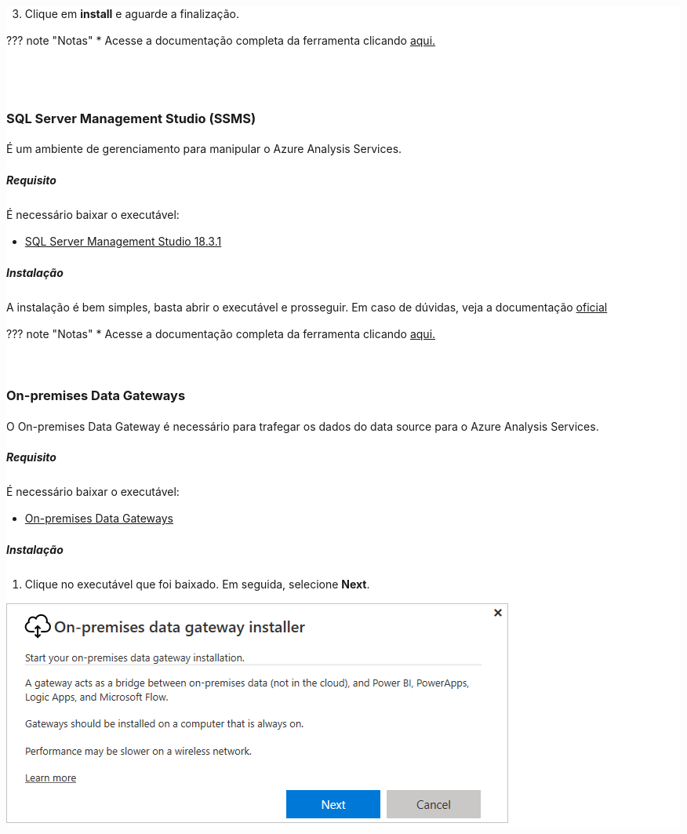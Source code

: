 

3. Clique em **install** e aguarde a finalização.

??? note "Notas"
    * Acesse a documentação completa da ferramenta clicando [aqui.](https://docs.microsoft.com/pt-br/sql/ssdt/sql-server-data-tools?view=sql-server-ver15)

<br/>
<br/>


### **SQL Server Management Studio (SSMS)**

É um ambiente de gerenciamento para manipular o Azure Analysis Services.

##### Requisito
É necessário baixar o executável:

* [SQL Server Management Studio 18.3.1](https://go.microsoft.com/fwlink/?linkid=2105412)

##### Instalação
A instalação é bem simples, basta abrir o executável e prosseguir. Em caso de dúvidas, veja a documentação [oficial](https://docs.microsoft.com/pt-br/sql/ssms/download-sql-server-management-studio-ssms?view=sql-server-ver15#info_tipmediainfo-tippng-get-help-for-sql-tools)

??? note "Notas"
    * Acesse a documentação completa da ferramenta clicando [aqui.](https://docs.microsoft.com/pt-br/sql/ssms/download-sql-server-management-studio-ssms?view=sql-server-ver15)


<br/>


### **On-premises Data Gateways** 

O On-premises Data Gateway é necessário para trafegar os dados do data source para o Azure Analysis Services.

##### Requisito
É necessário baixar o executável:

* [On-premises Data Gateways](https://docs.microsoft.com/pt-br/data-integration/gateway/service-gateway-install)

##### Instalação

1. Clique no executável que foi baixado. Em seguida, selecione **Next**.
   
![run one step](img/gateway_step_1.png) 
<br/>
